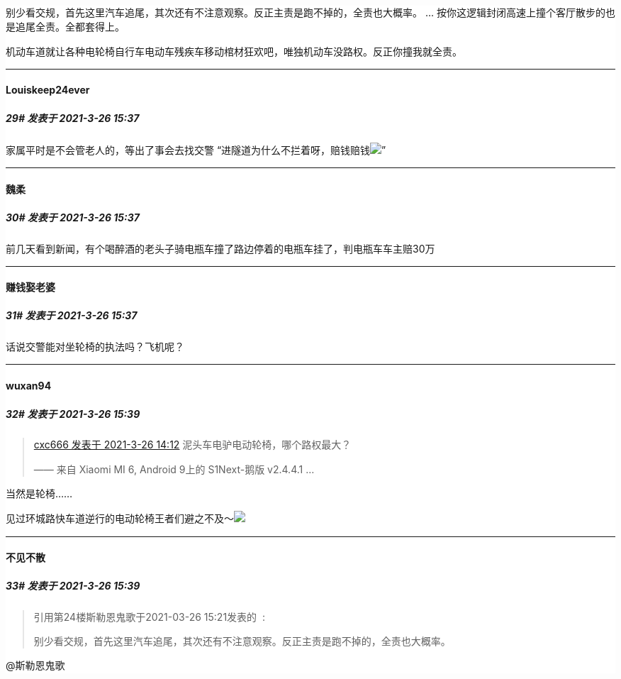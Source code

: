 别少看交规，首先这里汽车追尾，其次还有不注意观察。反正主责是跑不掉的，全责也大概率。 ...</blockquote>
按你这逻辑封闭高速上撞个客厅散步的也是追尾全责。全都套得上。

机动车道就让各种电轮椅自行车电动车残疾车移动棺材狂欢吧，唯独机动车没路权。反正你撞我就全责。


*****

####  Louiskeep24ever  
##### 29#       发表于 2021-3-26 15:37


家属平时是不会管老人的，等出了事会去找交警 “进隧道为什么不拦着呀，赔钱赔钱<img src="https://static.saraba1st.com/image/smiley/face2017/067.png" referrerpolicy="no-referrer">”


*****

####  魏柔  
##### 30#       发表于 2021-3-26 15:37


前几天看到新闻，有个喝醉酒的老头子骑电瓶车撞了路边停着的电瓶车挂了，判电瓶车车主赔30万


*****

####  赚钱娶老婆  
##### 31#       发表于 2021-3-26 15:37


话说交警能对坐轮椅的执法吗？飞机呢？


*****

####  wuxan94  
##### 32#       发表于 2021-3-26 15:39


<blockquote><a href="httphttps://bbs.saraba1st.com/2b/forum.php?mod=redirect&amp;goto=findpost&amp;pid=50739856&amp;ptid=1995122" target="_blank">cxc666 发表于 2021-3-26 14:12</a>
泥头车电驴电动轮椅，哪个路权最大？

—— 来自 Xiaomi MI 6, Android 9上的 S1Next-鹅版 v2.4.4.1 ...</blockquote>
当然是轮椅……

见过环城路快车道逆行的电动轮椅王者们避之不及～<img src="https://static.saraba1st.com/image/smiley/face2017/068.png" referrerpolicy="no-referrer">


*****

####  不见不散  
##### 33#       发表于 2021-3-26 15:39


<blockquote>引用第24楼斯勒恩鬼歌于2021-03-26 15:21发表的  :

别少看交规，首先这里汽车追尾，其次还有不注意观察。反正主责是跑不掉的，全责也大概率。</blockquote>
@斯勒恩鬼歌
